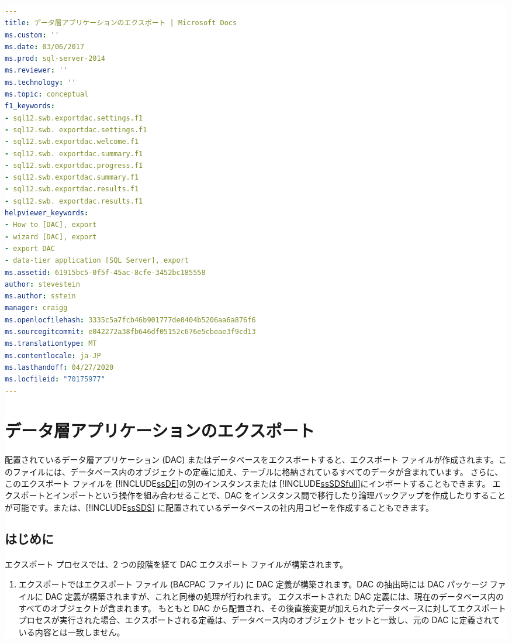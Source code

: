 ```yaml
---
title: データ層アプリケーションのエクスポート | Microsoft Docs
ms.custom: ''
ms.date: 03/06/2017
ms.prod: sql-server-2014
ms.reviewer: ''
ms.technology: ''
ms.topic: conceptual
f1_keywords:
- sql12.swb.exportdac.settings.f1
- sql12.swb. exportdac.settings.f1
- sql12.swb.exportdac.welcome.f1
- sql12.swb. exportdac.summary.f1
- sql12.swb.exportdac.progress.f1
- sql12.swb.exportdac.summary.f1
- sql12.swb.exportdac.results.f1
- sql12.swb. exportdac.results.f1
helpviewer_keywords:
- How to [DAC], export
- wizard [DAC], export
- export DAC
- data-tier application [SQL Server], export
ms.assetid: 61915bc5-0f5f-45ac-8cfe-3452bc185558
author: stevestein
ms.author: sstein
manager: craigg
ms.openlocfilehash: 3335c5a7fcb46b901777de0404b5206aa6a876f6
ms.sourcegitcommit: e042272a38fb646df05152c676e5cbeae3f9cd13
ms.translationtype: MT
ms.contentlocale: ja-JP
ms.lasthandoff: 04/27/2020
ms.locfileid: "70175977"
---
```

# <a name="export-a-data-tier-application"></a>データ層アプリケーションのエクスポート
  配置されているデータ層アプリケーション (DAC) またはデータベースをエクスポートすると、エクスポート ファイルが作成されます。このファイルには、データベース内のオブジェクトの定義に加え、テーブルに格納されているすべてのデータが含まれています。 さらに、このエクスポート ファイルを [!INCLUDE[ssDE](../../includes/ssde-md.md)]の別のインスタンスまたは [!INCLUDE[ssSDSfull](../../includes/sssdsfull-md.md)]にインポートすることもできます。 エクスポートとインポートという操作を組み合わせることで、DAC をインスタンス間で移行したり論理バックアップを作成したりすることが可能です。または、[!INCLUDE[ssSDS](../../includes/sssds-md.md)] に配置されているデータベースの社内用コピーを作成することもできます。  
  
## <a name="before-you-begin"></a>はじめに  
 エクスポート プロセスでは、2 つの段階を経て DAC エクスポート ファイルが構築されます。  
  
1.  エクスポートではエクスポート ファイル (BACPAC ファイル) に DAC 定義が構築されます。DAC の抽出時には DAC パッケージ ファイルに DAC 定義が構築されますが、これと同様の処理が行われます。 エクスポートされた DAC 定義には、現在のデータベース内のすべてのオブジェクトが含まれます。 もともと DAC から配置され、その後直接変更が加えられたデータベースに対してエクスポート プロセスが実行された場合、エクスポートされる定義は、データベース内のオブジェクト セットと一致し、元の DAC に定義されている内容とは一致しません。  
  